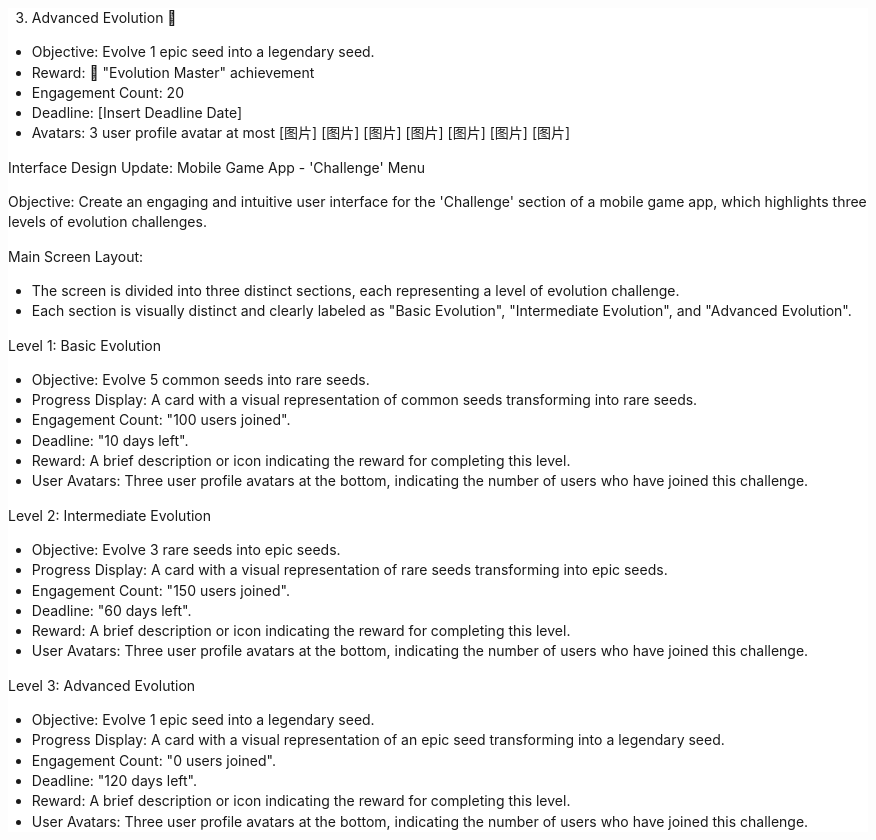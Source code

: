 3. Advanced Evolution 🌟  
- Objective: Evolve 1 epic seed into a legendary seed.  
- Reward: 🏅 "Evolution Master" achievement  
- Engagement Count: 20  
- Deadline: [Insert Deadline Date]  
- Avatars: 3 user profile avatar at most
[图片]
[图片]
[图片]
[图片]
[图片]
[图片]
[图片]


Interface Design Update: Mobile Game App - 'Challenge' Menu

Objective: Create an engaging and intuitive user interface for the 'Challenge' section of a mobile game app, which highlights three levels of evolution challenges.

Main Screen Layout:
- The screen is divided into three distinct sections, each representing a level of evolution challenge.
- Each section is visually distinct and clearly labeled as "Basic Evolution", "Intermediate Evolution", and "Advanced Evolution".

Level 1: Basic Evolution
- Objective: Evolve 5 common seeds into rare seeds.
- Progress Display: A card with a visual representation of common seeds transforming into rare seeds.
- Engagement Count: "100 users joined".
- Deadline: "10 days left".
- Reward: A brief description or icon indicating the reward for completing this level.
- User Avatars: Three user profile avatars at the bottom, indicating the number of users who have joined this challenge.

Level 2: Intermediate Evolution
- Objective: Evolve 3 rare seeds into epic seeds.
- Progress Display: A card with a visual representation of rare seeds transforming into epic seeds.
- Engagement Count: "150 users joined".
- Deadline: "60 days left".
- Reward: A brief description or icon indicating the reward for completing this level.
- User Avatars: Three user profile avatars at the bottom, indicating the number of users who have joined this challenge.

Level 3: Advanced Evolution
- Objective: Evolve 1 epic seed into a legendary seed.
- Progress Display: A card with a visual representation of an epic seed transforming into a legendary seed.
- Engagement Count: "0 users joined".
- Deadline: "120 days left".
- Reward: A brief description or icon indicating the reward for completing this level.
- User Avatars: Three user profile avatars at the bottom, indicating the number of users who have joined this challenge.
